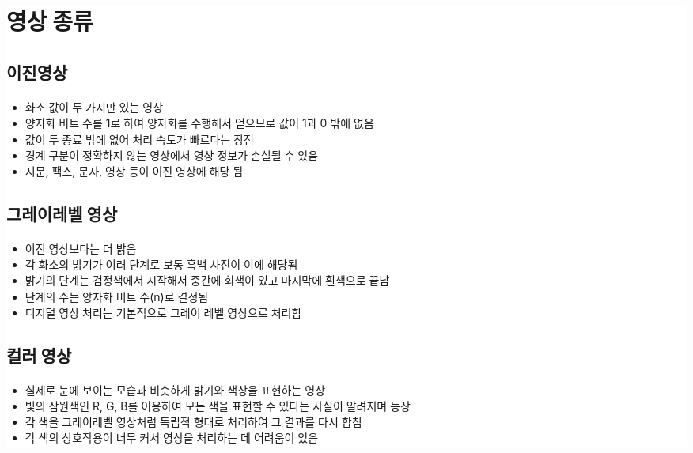 # 영상 종류

## 이진영상

- 화소 값이 두 가지만 있는 영상
- 양자화 비트 수를 1로 하여 양자화를 수행해서 얻으므로 값이 1과 0 밖에 없음
- 값이 두 종료 밖에 없어 처리 속도가 빠르다는 장점
- 경계 구분이 정확하지 않는 영상에서 영상 정보가 손실될 수 있음
- 지문, 팩스, 문자, 영상 등이 이진 영상에 해당 됨

## 그레이레벨 영상

- 이진 영상보다는 더 밝음
- 각 화소의 밝기가 여러 단계로 보통 흑백 사진이 이에 해당됨
- 밝기의 단계는 검정색에서 시작해서 중간에 회색이 있고 마지막에 흰색으로 끝남
- 단계의 수는 양자화 비트 수(n)로 결정됨
- 디지털 영상 처리는 기본적으로 그레이 레벨 영상으로 처리함

## 컬러 영상

- 실제로 눈에 보이는 모습과 비슷하게 밝기와 색상을 표현하는 영상
- 빛의 삼원색인 R, G, B를 이용하여 모든 색을 표현할 수 있다는 사실이 알려지며 등장
- 각 색을 그레이레벨 영상처럼 독립적 형태로 처리하여 그 결과를 다시 합침
- 각 색의 상호작용이 너무 커서 영상을 처리하는 데 어려움이 있음
